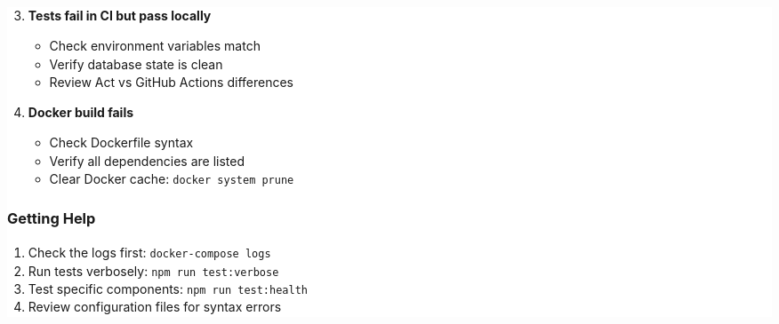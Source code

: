 3. **Tests fail in CI but pass locally**
   - Check environment variables match
   - Verify database state is clean
   - Review Act vs GitHub Actions differences

4. **Docker build fails**
   - Check Dockerfile syntax
   - Verify all dependencies are listed
   - Clear Docker cache: `docker system prune`

### Getting Help

1. Check the logs first: `docker-compose logs`
2. Run tests verbosely: `npm run test:verbose`
3. Test specific components: `npm run test:health`
4. Review configuration files for syntax errors

